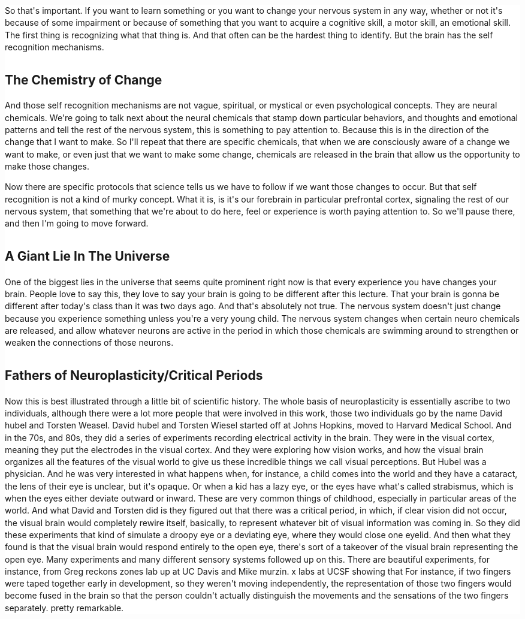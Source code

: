 So that's important. If you want to learn something or you want to change your nervous system in any way, whether or not it's because of some impairment or because of something that you want to acquire a cognitive skill, a motor skill, an emotional skill. The first thing is recognizing what that thing is. And that often can be the hardest thing to identify. But the brain has the self recognition mechanisms. 

## The Chemistry of Change  
And those self recognition mechanisms are not vague, spiritual, or mystical or even psychological concepts. They are neural chemicals. We're going to talk next about the neural chemicals that stamp down particular behaviors, and thoughts and emotional patterns and tell the rest of the nervous system, this is something to pay attention to. Because this is in the direction of the change that I want to make. So I'll repeat that there are specific chemicals, that when we are consciously aware of a change we want to make, or even just that we want to make some change, chemicals are released in the brain that allow us the opportunity to make those changes. 

Now there are specific protocols that science tells us we have to follow if we want those changes to occur. But that self recognition is not a kind of murky concept. What it is, is it's our forebrain in particular prefrontal cortex, signaling the rest of our nervous system, that something that we're about to do here, feel or experience is worth paying attention to. So we'll pause there, and then I'm going to move forward. 

## A Giant Lie In The Universe 
One of the biggest lies in the universe that seems quite prominent right now is that every experience you have changes your brain. People love to say this, they love to say your brain is going to be different after this lecture. That your brain is gonna be different after today's class than it was two days ago. And that's absolutely not true. The nervous system doesn't just change because you experience something unless you're a very young child. The nervous system changes when certain neuro chemicals are released, and allow whatever neurons are active in the period in which those chemicals are swimming around to strengthen or weaken the connections of those neurons. 

## Fathers of Neuroplasticity/Critical Periods 

Now this is best illustrated through a little bit of scientific history. The whole basis of neuroplasticity is essentially ascribe to two individuals, although there were a lot more people that were involved in this work, those two individuals go by the name David hubel and Torsten Weasel. David hubel and Torsten Wiesel started off at Johns Hopkins, moved to Harvard Medical School. And in the 70s, and 80s, they did a series of experiments recording electrical activity in the brain. They were in the visual cortex, meaning they put the electrodes in the visual cortex. And they were exploring how vision works, and how the visual brain organizes all the features of the visual world to give us these incredible things we call visual perceptions. But Hubel was a physician. And he was very interested in what happens when, for instance, a child comes into the world and they have a cataract, the lens of their eye is unclear, but it's opaque. Or when a kid has a lazy eye, or the eyes have what's called strabismus, which is when the eyes either deviate outward or inward. These are very common things of childhood, especially in particular areas of the world. And what David and Torsten did is they figured out that there was a critical period, in which, if clear vision did not occur, the visual brain would completely rewire itself, basically, to represent whatever bit of visual information was coming in. So they did these experiments that kind of simulate a droopy eye or a deviating eye, where they would close one eyelid. And then what they found is that the visual brain would respond entirely to the open eye, there's sort of a takeover of the visual brain representing the open eye. Many experiments and many different sensory systems followed up on this. There are beautiful experiments, for instance, from Greg reckons zones lab up at UC Davis and Mike murzin. x labs at UCSF showing that For instance, if two fingers were taped together early in development, so they weren't moving independently, the representation of those two fingers would become fused in the brain so that the person couldn't actually distinguish the movements and the sensations of the two fingers separately. pretty remarkable. 
